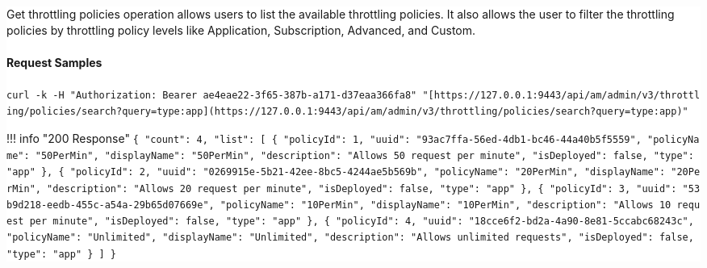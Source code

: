 Get throttling policies operation allows users to list the available throttling policies. It also allows the user to filter the throttling policies by throttling policy levels like Application, Subscription, Advanced, and Custom.

#### Request Samples

``` cURL
curl -k -H "Authorization: Bearer ae4eae22-3f65-387b-a171-d37eaa366fa8" "[https://127.0.0.1:9443/api/am/admin/v3/throttling/policies/search?query=type:app](https://127.0.0.1:9443/api/am/admin/v3/throttling/policies/search?query=type:app)"
```

!!! info "200 Response"
    ```
    {
    "count": 4,
    "list": [
        {
        "policyId": 1,
        "uuid": "93ac7ffa-56ed-4db1-bc46-44a40b5f5559",
        "policyName": "50PerMin",
        "displayName": "50PerMin",
        "description": "Allows 50 request per minute",
        "isDeployed": false,
        "type": "app"
        },
        {
        "policyId": 2,
        "uuid": "0269915e-5b21-42ee-8bc5-4244ae5b569b",
        "policyName": "20PerMin",
        "displayName": "20PerMin",
        "description": "Allows 20 request per minute",
        "isDeployed": false,
        "type": "app"
        },
        {
        "policyId": 3,
        "uuid": "53b9d218-eedb-455c-a54a-29b65d07669e",
        "policyName": "10PerMin",
        "displayName": "10PerMin",
        "description": "Allows 10 request per minute",
        "isDeployed": false,
        "type": "app"
        },
        {
        "policyId": 4,
        "uuid": "18cce6f2-bd2a-4a90-8e81-5ccabc68243c",
        "policyName": "Unlimited",
        "displayName": "Unlimited",
        "description": "Allows unlimited requests",
        "isDeployed": false,
        "type": "app"
        }
    ]
    }
    ```
